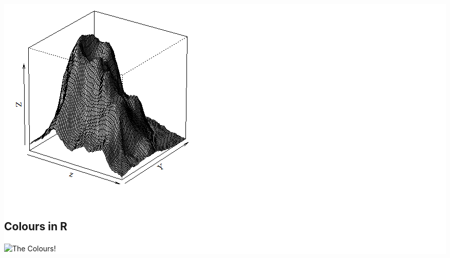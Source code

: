![plot of chunk volcano1](./README_files/figure-markdown_github/volcano1.png)

Colours in R
------------

![The Colours!](http://research.stowers-institute.org/efg/R/Color/Chart/ColorsChart1.jpg)

